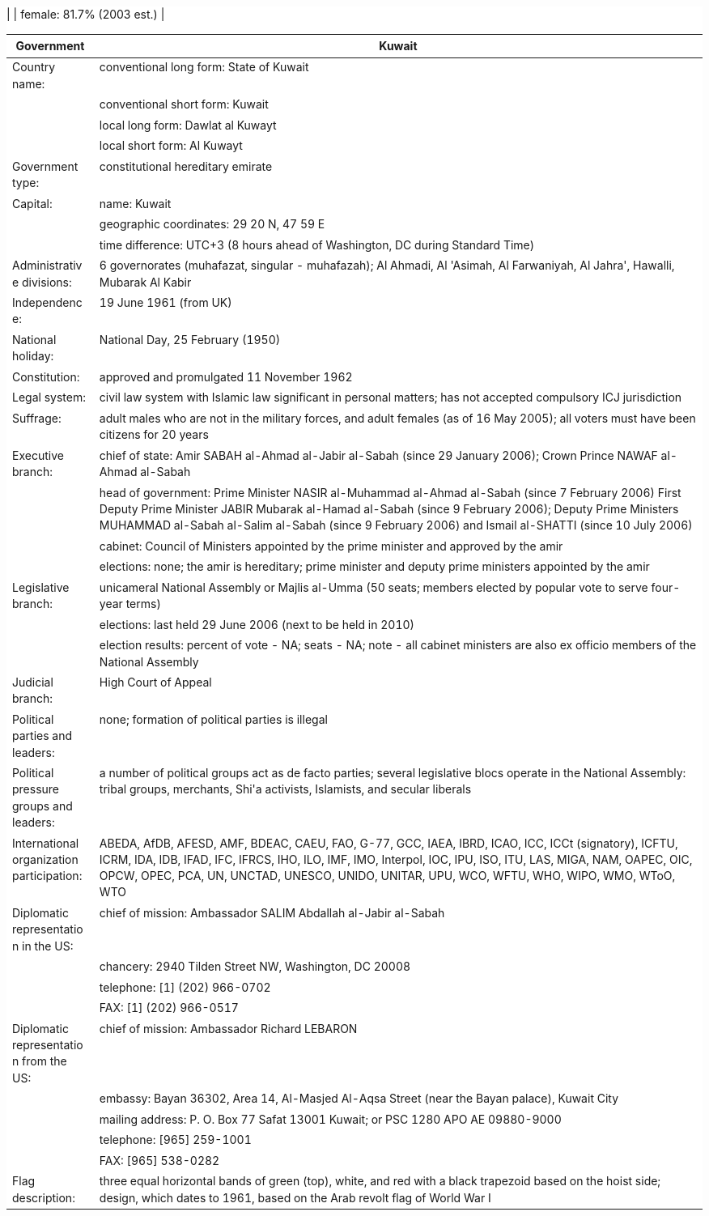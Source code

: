 | | female: 81.7% (2003 est.) |

| Government | Kuwait |
| --- | --- |
| Country name: | conventional long form: State of Kuwait |
| | conventional short form: Kuwait |
| | local long form: Dawlat al Kuwayt |
| | local short form: Al Kuwayt |
| Government type: | constitutional hereditary emirate |
| Capital: | name: Kuwait |
| | geographic coordinates: 29 20 N, 47 59 E |
| | time difference: UTC+3 (8 hours ahead of Washington, DC during Standard Time) |
| Administrative divisions: | 6 governorates (muhafazat, singular - muhafazah); Al Ahmadi, Al 'Asimah, Al Farwaniyah, Al Jahra', Hawalli, Mubarak Al Kabir |
| Independence: | 19 June 1961 (from UK) |
| National holiday: | National Day, 25 February (1950) |
| Constitution: | approved and promulgated 11 November 1962 |
| Legal system: | civil law system with Islamic law significant in personal matters; has not accepted compulsory ICJ jurisdiction |
| Suffrage: | adult males who are not in the military forces, and adult females (as of 16 May 2005); all voters must have been citizens for 20 years |
| Executive branch: | chief of state: Amir SABAH al-Ahmad al-Jabir al-Sabah (since 29 January 2006); Crown Prince NAWAF al-Ahmad al-Sabah |
| | head of government: Prime Minister NASIR al-Muhammad al-Ahmad al-Sabah (since 7 February 2006) First Deputy Prime Minister JABIR Mubarak al-Hamad al-Sabah (since 9 February 2006); Deputy Prime Ministers MUHAMMAD al-Sabah al-Salim al-Sabah (since 9 February 2006) and Ismail al-SHATTI (since 10 July 2006) |
| | cabinet: Council of Ministers appointed by the prime minister and approved by the amir |
| | elections: none; the amir is hereditary; prime minister and deputy prime ministers appointed by the amir |
| Legislative branch: | unicameral National Assembly or Majlis al-Umma (50 seats; members elected by popular vote to serve four-year terms) |
| | elections: last held 29 June 2006 (next to be held in 2010) |
| | election results: percent of vote - NA; seats - NA; note - all cabinet ministers are also ex officio members of the National Assembly |
| Judicial branch: | High Court of Appeal |
| Political parties and leaders: | none; formation of political parties is illegal |
| Political pressure groups and leaders: | a number of political groups act as de facto parties; several legislative blocs operate in the National Assembly: tribal groups, merchants, Shi'a activists, Islamists, and secular liberals |
| International organization participation: | ABEDA, AfDB, AFESD, AMF, BDEAC, CAEU, FAO, G-77, GCC, IAEA, IBRD, ICAO, ICC, ICCt (signatory), ICFTU, ICRM, IDA, IDB, IFAD, IFC, IFRCS, IHO, ILO, IMF, IMO, Interpol, IOC, IPU, ISO, ITU, LAS, MIGA, NAM, OAPEC, OIC, OPCW, OPEC, PCA, UN, UNCTAD, UNESCO, UNIDO, UNITAR, UPU, WCO, WFTU, WHO, WIPO, WMO, WToO, WTO |
| Diplomatic representation in the US: | chief of mission: Ambassador SALIM Abdallah al-Jabir al-Sabah |
| | chancery: 2940 Tilden Street NW, Washington, DC 20008 |
| | telephone: [1] (202) 966-0702 |
| | FAX: [1] (202) 966-0517 |
| Diplomatic representation from the US: | chief of mission: Ambassador Richard LEBARON |
| | embassy: Bayan 36302, Area 14, Al-Masjed Al-Aqsa Street (near the Bayan palace), Kuwait City |
| | mailing address: P. O. Box 77 Safat 13001 Kuwait; or PSC 1280 APO AE 09880-9000 |
| | telephone: [965] 259-1001 |
| | FAX: [965] 538-0282 |
| Flag description: | three equal horizontal bands of green (top), white, and red with a black trapezoid based on the hoist side; design, which dates to 1961, based on the Arab revolt flag of World War I |